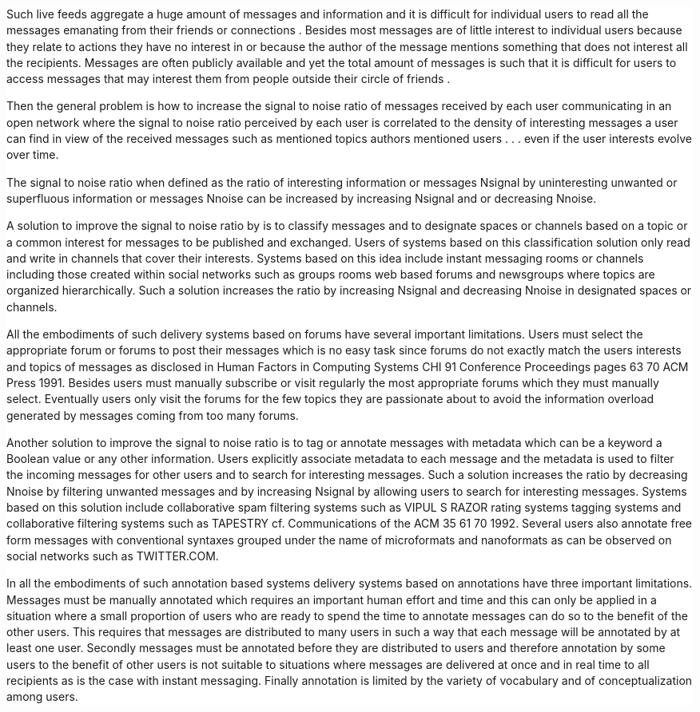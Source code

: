 Such live feeds aggregate a huge amount of messages and information and it is difficult for individual users to read all the messages emanating from their friends or connections . Besides most messages are of little interest to individual users because they relate to actions they have no interest in or because the author of the message mentions something that does not interest all the recipients. Messages are often publicly available and yet the total amount of messages is such that it is difficult for users to access messages that may interest them from people outside their circle of friends .

Then the general problem is how to increase the signal to noise ratio of messages received by each user communicating in an open network where the signal to noise ratio perceived by each user is correlated to the density of interesting messages a user can find in view of the received messages such as mentioned topics authors mentioned users . . . even if the user interests evolve over time.

The signal to noise ratio when defined as the ratio of interesting information or messages Nsignal by uninteresting unwanted or superfluous information or messages Nnoise can be increased by increasing Nsignal and or decreasing Nnoise.

A solution to improve the signal to noise ratio by is to classify messages and to designate spaces or channels based on a topic or a common interest for messages to be published and exchanged. Users of systems based on this classification solution only read and write in channels that cover their interests. Systems based on this idea include instant messaging rooms or channels including those created within social networks such as groups rooms web based forums and newsgroups where topics are organized hierarchically. Such a solution increases the ratio by increasing Nsignal and decreasing Nnoise in designated spaces or channels.

All the embodiments of such delivery systems based on forums have several important limitations. Users must select the appropriate forum or forums to post their messages which is no easy task since forums do not exactly match the users interests and topics of messages as disclosed in Human Factors in Computing Systems CHI 91 Conference Proceedings pages 63 70 ACM Press 1991. Besides users must manually subscribe or visit regularly the most appropriate forums which they must manually select. Eventually users only visit the forums for the few topics they are passionate about to avoid the information overload generated by messages coming from too many forums.

Another solution to improve the signal to noise ratio is to tag or annotate messages with metadata which can be a keyword a Boolean value or any other information. Users explicitly associate metadata to each message and the metadata is used to filter the incoming messages for other users and to search for interesting messages. Such a solution increases the ratio by decreasing Nnoise by filtering unwanted messages and by increasing Nsignal by allowing users to search for interesting messages. Systems based on this solution include collaborative spam filtering systems such as VIPUL S RAZOR rating systems tagging systems and collaborative filtering systems such as TAPESTRY cf. Communications of the ACM 35 61 70 1992. Several users also annotate free form messages with conventional syntaxes grouped under the name of microformats and nanoformats as can be observed on social networks such as TWITTER.COM.

In all the embodiments of such annotation based systems delivery systems based on annotations have three important limitations. Messages must be manually annotated which requires an important human effort and time and this can only be applied in a situation where a small proportion of users who are ready to spend the time to annotate messages can do so to the benefit of the other users. This requires that messages are distributed to many users in such a way that each message will be annotated by at least one user. Secondly messages must be annotated before they are distributed to users and therefore annotation by some users to the benefit of other users is not suitable to situations where messages are delivered at once and in real time to all recipients as is the case with instant messaging. Finally annotation is limited by the variety of vocabulary and of conceptualization among users.

